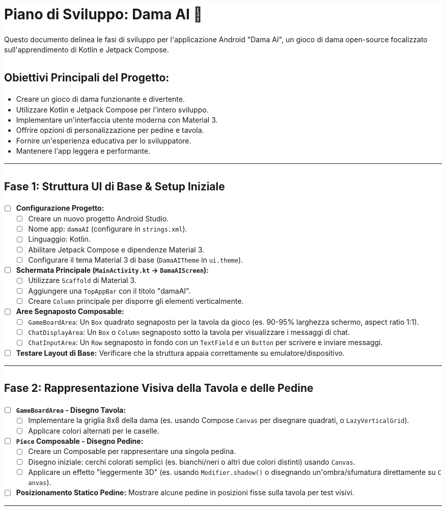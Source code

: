 # Piano di Sviluppo: Dama AI 🐴

Questo documento delinea le fasi di sviluppo per l'applicazione Android "Dama AI", un gioco di dama open-source focalizzato sull'apprendimento di Kotlin e Jetpack Compose.

## Obiettivi Principali del Progetto:
* Creare un gioco di dama funzionante e divertente.
* Utilizzare Kotlin e Jetpack Compose per l'intero sviluppo.
* Implementare un'interfaccia utente moderna con Material 3.
* Offrire opzioni di personalizzazione per pedine e tavola.
* Fornire un'esperienza educativa per lo sviluppatore.
* Mantenere l'app leggera e performante.

---

## Fase 1: Struttura UI di Base & Setup Iniziale

* [ ] **Configurazione Progetto:**
    * [ ] Creare un nuovo progetto Android Studio.
    * [ ] Nome app: `damaAI` (configurare in `strings.xml`).
    * [ ] Linguaggio: Kotlin.
    * [ ] Abilitare Jetpack Compose e dipendenze Material 3.
    * [ ] Configurare il tema Material 3 di base (`DamaAITheme` in `ui.theme`).
* [ ] **Schermata Principale (`MainActivity.kt` -> `DamaAIScreen`):**
    * [ ] Utilizzare `Scaffold` di Material 3.
    * [ ] Aggiungere una `TopAppBar` con il titolo "damaAI".
    * [ ] Creare `Column` principale per disporre gli elementi verticalmente.
* [ ] **Aree Segnaposto Composable:**
    * [ ] `GameBoardArea`: Un `Box` quadrato segnaposto per la tavola da gioco (es. 90-95% larghezza schermo, aspect ratio 1:1).
    * [ ] `ChatDisplayArea`: Un `Box` o `Column` segnaposto sotto la tavola per visualizzare i messaggi di chat.
    * [ ] `ChatInputArea`: Un `Row` segnaposto in fondo con un `TextField` e un `Button` per scrivere e inviare messaggi.
* [ ] **Testare Layout di Base:** Verificare che la struttura appaia correttamente su emulatore/dispositivo.

---

## Fase 2: Rappresentazione Visiva della Tavola e delle Pedine

* [ ] **`GameBoardArea` - Disegno Tavola:**
    * [ ] Implementare la griglia 8x8 della dama (es. usando Compose `Canvas` per disegnare quadrati, o `LazyVerticalGrid`).
    * [ ] Applicare colori alternati per le caselle.
* [ ] **`Piece` Composable - Disegno Pedine:**
    * [ ] Creare un Composable per rappresentare una singola pedina.
    * [ ] Disegno iniziale: cerchi colorati semplici (es. bianchi/neri o altri due colori distinti) usando `Canvas`.
    * [ ] Applicare un effetto "leggermente 3D" (es. usando `Modifier.shadow()` o disegnando un'ombra/sfumatura direttamente su `Canvas`).
* [ ] **Posizionamento Statico Pedine:** Mostrare alcune pedine in posizioni fisse sulla tavola per test visivi.

---